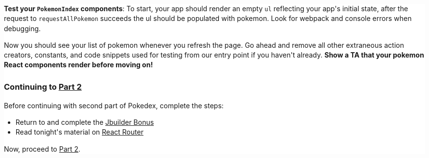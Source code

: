 **Test your `PokemonIndex` components**: To start, your app should render an empty `ul` reflecting your app's initial state, after the request to `requestAllPokemon` succeeds the ul should be populated with pokemon.
Look for webpack and console errors when debugging.

Now you should see your list of pokemon whenever you refresh the page.
Go ahead and remove all other extraneous action creators, constants, and code snippets used for testing from our entry point if you haven't already.
**Show a TA that your pokemon React components render before moving on!**

### Continuing to [Part 2](./pokedex_ii.md)
Before continuing with second part of Pokedex, complete the steps:
* Return to and complete the [Jbuilder Bonus](../jbuilder/README.md#bonus)
* Read tonight's material on [React Router](../../README.md#w7d4)

Now, proceed to [Part 2](./pokedex_ii.md).
